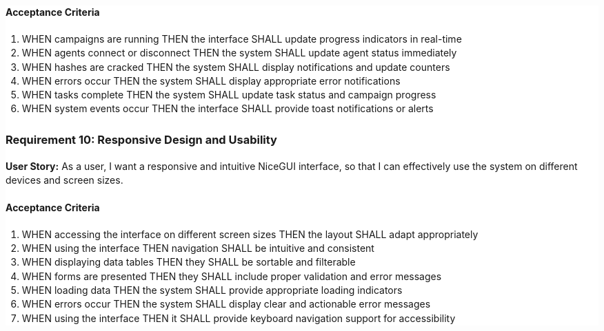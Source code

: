 #### Acceptance Criteria

1. WHEN campaigns are running THEN the interface SHALL update progress indicators in real-time
2. WHEN agents connect or disconnect THEN the system SHALL update agent status immediately
3. WHEN hashes are cracked THEN the system SHALL display notifications and update counters
4. WHEN errors occur THEN the system SHALL display appropriate error notifications
5. WHEN tasks complete THEN the system SHALL update task status and campaign progress
6. WHEN system events occur THEN the interface SHALL provide toast notifications or alerts

### Requirement 10: Responsive Design and Usability

**User Story:** As a user, I want a responsive and intuitive NiceGUI interface, so that I can effectively use the system on different devices and screen sizes.

#### Acceptance Criteria

1. WHEN accessing the interface on different screen sizes THEN the layout SHALL adapt appropriately
2. WHEN using the interface THEN navigation SHALL be intuitive and consistent
3. WHEN displaying data tables THEN they SHALL be sortable and filterable
4. WHEN forms are presented THEN they SHALL include proper validation and error messages
5. WHEN loading data THEN the system SHALL provide appropriate loading indicators
6. WHEN errors occur THEN the system SHALL display clear and actionable error messages
7. WHEN using the interface THEN it SHALL provide keyboard navigation support for accessibility
